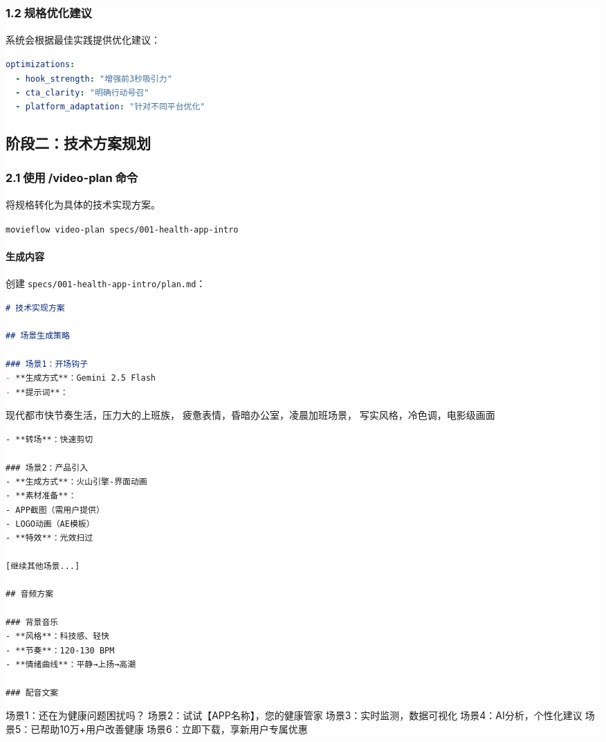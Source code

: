 ### 1.2 规格优化建议

系统会根据最佳实践提供优化建议：

```yaml
optimizations:
  - hook_strength: "增强前3秒吸引力"
  - cta_clarity: "明确行动号召"
  - platform_adaptation: "针对不同平台优化"
```

## 阶段二：技术方案规划

### 2.1 使用 /video-plan 命令

将规格转化为具体的技术实现方案。

```bash
movieflow video-plan specs/001-health-app-intro
```

#### 生成内容

创建 `specs/001-health-app-intro/plan.md`：

```markdown
# 技术实现方案

## 场景生成策略

### 场景1：开场钩子
- **生成方式**：Gemini 2.5 Flash
- **提示词**：
  ```
  现代都市快节奏生活，压力大的上班族，
  疲惫表情，昏暗办公室，凌晨加班场景，
  写实风格，冷色调，电影级画面
  ```
- **转场**：快速剪切

### 场景2：产品引入
- **生成方式**：火山引擎-界面动画
- **素材准备**：
  - APP截图（需用户提供）
  - LOGO动画（AE模板）
- **特效**：光效扫过

[继续其他场景...]

## 音频方案

### 背景音乐
- **风格**：科技感、轻快
- **节奏**：120-130 BPM
- **情绪曲线**：平静→上扬→高潮

### 配音文案
```
场景1：还在为健康问题困扰吗？
场景2：试试【APP名称】，您的健康管家
场景3：实时监测，数据可视化
场景4：AI分析，个性化建议
场景5：已帮助10万+用户改善健康
场景6：立即下载，享新用户专属优惠
```

```